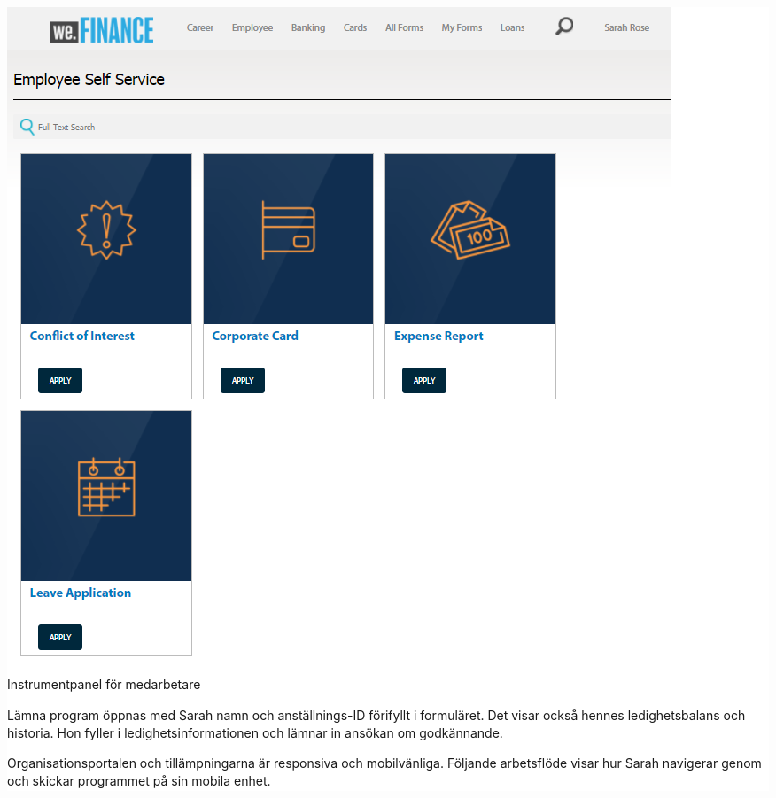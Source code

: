 ![employee-dashboard-3](assets/employee-dashboard-3.png)

Instrumentpanel för medarbetare

Lämna program öppnas med Sarah namn och anställnings-ID förifyllt i formuläret. Det visar också hennes ledighetsbalans och historia. Hon fyller i ledighetsinformationen och lämnar in ansökan om godkännande.

Organisationsportalen och tillämpningarna är responsiva och mobilvänliga. Följande arbetsflöde visar hur Sarah navigerar genom och skickar programmet på sin mobila enhet.

